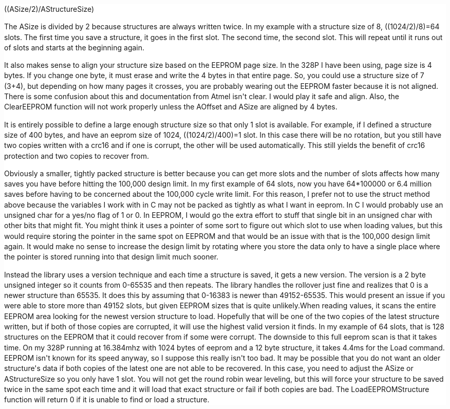 ((ASize/2)/AStructureSize)


The ASize is divided by 2 because structures are always written twice. In my example with a structure size of 8, ((1024/2)/8)=64 slots. The first time you save a structure, it goes in the first slot. The second time, the second slot. This will repeat until it runs out of slots and starts at the beginning again.


It also makes sense to align your structure size based on the EEPROM page size. In the 328P I have been using, page size is 4 bytes. If you change one byte, it must erase and write the 4 bytes in that entire page. So, you could use a structure size of 7 (3+4), but depending on how many pages it crosses, you are probably wearing out the EEPROM faster because it is not aligned. There is some confusion about this and documentation from Atmel isn't clear. I would play it safe and align. Also, the ClearEEPROM function will not work properly unless the AOffset and ASize are aligned by 4 bytes.


It is entirely possible to define a large enough structure size so that only 1 slot is available. For example, if I defined a structure size of 400 bytes, and have an eeprom size of 1024, ((1024/2)/400)=1 slot. In this case there will be no rotation, but you still have two copies written with a crc16 and if one is corrupt, the other will be used automatically. This still yields the benefit of crc16 protection and two copies to recover from.


Obviously a smaller, tightly packed structure is better because you can get more slots and the number of slots affects how many saves you have before hitting the 100,000 design limit. In my first example of 64 slots, now you have 64*100000 or 6.4 million saves before having to be concerned about the 100,000 cycle write limit. For this reason, I prefer not to use the struct method above because the variables I work with in C may not be packed as tightly as what I want in eeprom. In C I would probably use an unsigned char for a yes/no flag of 1 or 0. In EEPROM, I would go the extra effort to stuff that single bit in an unsigned char with other bits that might fit. You might think it uses a pointer of some sort to figure out which slot to use when loading values, but this would require storing the pointer in the same spot on EEPROM and that would be an issue with that is the 100,000 design limit again. It would make no sense to increase the design limit by rotating where you store the data only to have a single place where the pointer is stored running into that design limit much sooner.


Instead the library uses a version technique and each time a structure is saved, it gets a new version. The version is a 2 byte unsigned integer so it counts from 0-65535 and then repeats. The library handles the rollover just fine and realizes that 0 is a newer structure than 65535. It does this by assuming that 0-16383 is newer than 49152-65535. This would present an issue if you were able to store more than 49152 slots, but given EEPROM sizes that is quite unlikely.When reading values, it scans the entire EEPROM area looking for the newest version structure to load. Hopefully that will be one of the two copies of the latest structure written, but if both of those copies are corrupted, it will use the highest valid version it finds. In my example of 64 slots, that is 128 structures on the EEPROM that it could recover from if some were corrupt. The downside to this full eeprom scan is that it takes time. On my 328P running at 16.384mhz with 1024 bytes of eeprom and a 12 byte structure, it takes 4.4ms for the Load command. EEPROM isn't known for its speed anyway, so I suppose this really isn't too bad. It may be possible that you do not want an older structure's data if both copies of the latest one are not able to be recovered. In this case, you need to adjust the ASize or AStructureSize so you only have 1 slot. You will not get the round robin wear leveling, but this will force your structure to be saved twice in the same spot each time and it will load that exact structure or fail if both copies are bad. The LoadEEPROMStructure function will return 0 if it is unable to find or load a structure.
